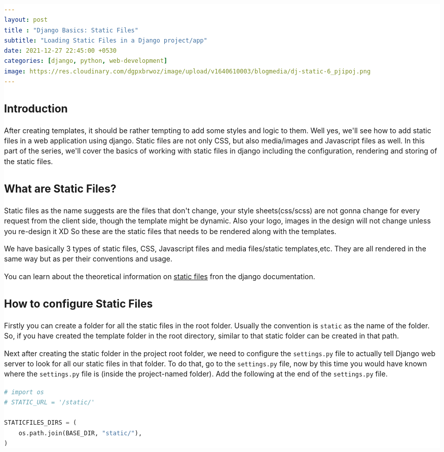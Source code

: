 ```yaml
---
layout: post
title : "Django Basics: Static Files"
subtitle: "Loading Static Files in a Django project/app"
date: 2021-12-27 22:45:00 +0530
categories: [django, python, web-development]
image: https://res.cloudinary.com/dgpxbrwoz/image/upload/v1640610003/blogmedia/dj-static-6_pjipoj.png
---
```


## Introduction

After creating templates, it should be rather tempting to add some styles and logic to them. Well yes, we'll see how to add static files in a web application using django. Static files are not only CSS, but also media/images and Javascript files as well. In this part of the series, we'll cover the basics of working with static files in django including the configuration, rendering and storing of the static files. 

## What are Static Files?

Static files as the name suggests are the files that don't change, your style sheets(css/scss) are not gonna change for every request from the client side, though the template might be dynamic. Also your logo, images in the design will not change unless you re-design it XD So these are the static files that needs to be rendered along with the templates.

We have basically 3 types of static files, CSS, Javascript files and media files/static templates,etc. They are all rendered in the same way but as per their conventions and usage. 

You can learn about the theoretical information on [static files](https://docs.djangoproject.com/en/4.0/howto/static-files/) fron the django documentation.

## How to configure Static Files

Firstly you can create a folder for all the static files in the root folder. Usually the convention is `static` as the name of the folder. So, if you have created the template folder in the root directory, similar to that static folder can be created in that path. 

Next after creating the static folder in the project root folder, we need to configure the `settings.py` file to actually tell Django web server to look for all our static files in that folder. To do that, go to the `settings.py` file, now by this time you would have known where the `settings.py` file is (inside the project-named folder). Add the following at the end of the `settings.py` file.

```python
# import os
# STATIC_URL = '/static/'

STATICFILES_DIRS = (
    os.path.join(BASE_DIR, "static/"),
)
```   
